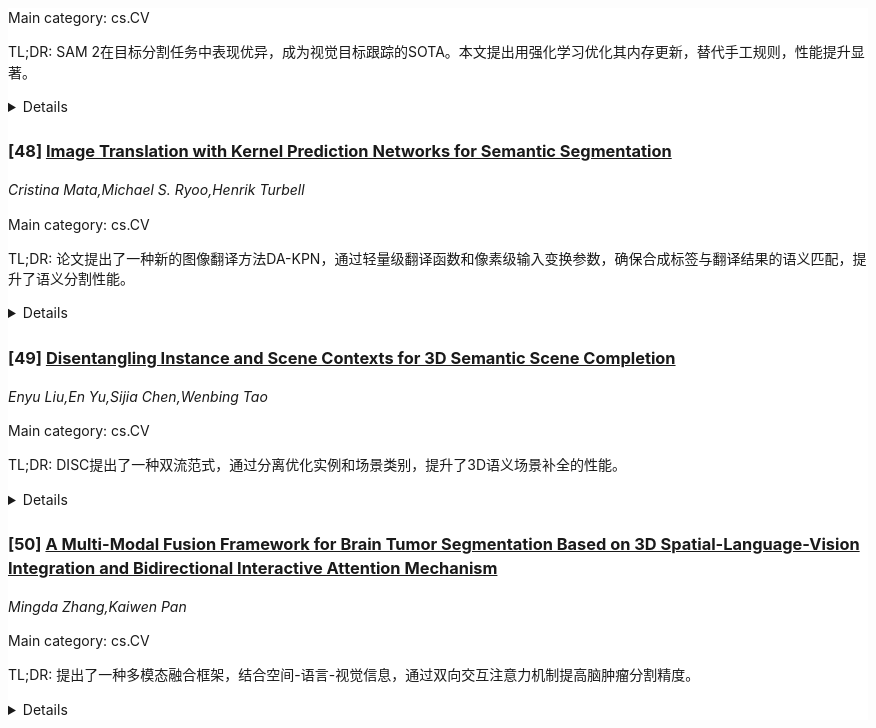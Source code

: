 Main category: cs.CV

TL;DR: SAM 2在目标分割任务中表现优异，成为视觉目标跟踪的SOTA。本文提出用强化学习优化其内存更新，替代手工规则，性能提升显著。


<details><summary>Details</summary></details>


### [48] [Image Translation with Kernel Prediction Networks for Semantic Segmentation](https://arxiv.org/abs/2507.08554)
*Cristina Mata,Michael S. Ryoo,Henrik Turbell*

Main category: cs.CV

TL;DR: 论文提出了一种新的图像翻译方法DA-KPN，通过轻量级翻译函数和像素级输入变换参数，确保合成标签与翻译结果的语义匹配，提升了语义分割性能。


<details><summary>Details</summary></details>


### [49] [Disentangling Instance and Scene Contexts for 3D Semantic Scene Completion](https://arxiv.org/abs/2507.08555)
*Enyu Liu,En Yu,Sijia Chen,Wenbing Tao*

Main category: cs.CV

TL;DR: DISC提出了一种双流范式，通过分离优化实例和场景类别，提升了3D语义场景补全的性能。


<details><summary>Details</summary></details>


### [50] [A Multi-Modal Fusion Framework for Brain Tumor Segmentation Based on 3D Spatial-Language-Vision Integration and Bidirectional Interactive Attention Mechanism](https://arxiv.org/abs/2507.08574)
*Mingda Zhang,Kaiwen Pan*

Main category: cs.CV

TL;DR: 提出了一种多模态融合框架，结合空间-语言-视觉信息，通过双向交互注意力机制提高脑肿瘤分割精度。


<details>
  <summary>Details</summary>
Motivation: 提升脑肿瘤分割的准确性和边界清晰度，整合临床知识与医学图像分析。

Method: 提出多模态语义融合适配器（MSFA）和双向交互视觉语义注意力（BIVA），结合3D MRI数据和临床文本描述。

Result: 在BraTS 2020数据集上，平均Dice系数为0.8505，95% Hausdorff距离为2.8256mm，优于现有方法。

Conclusion: 多模态语义融合与双向交互注意力显著提升脑肿瘤分割性能，为临床知识整合提供新范式。

Abstract: This study aims to develop a novel multi-modal fusion framework for brain
